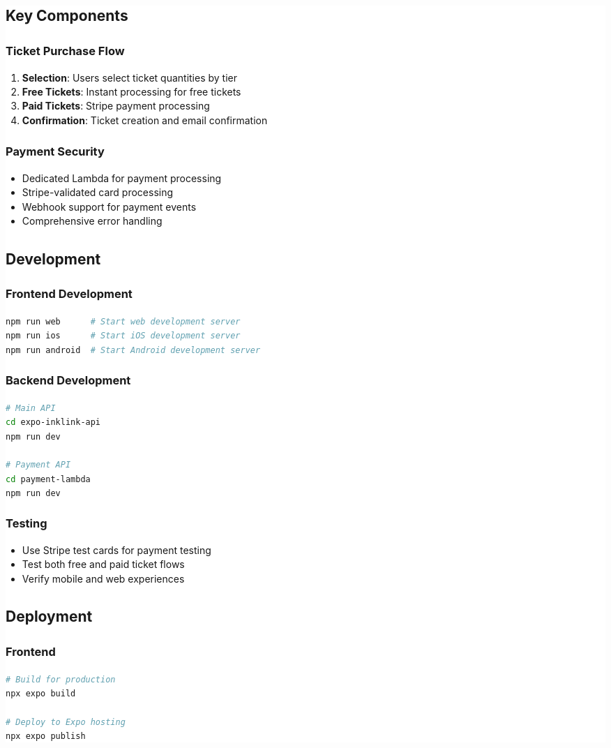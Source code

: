 ## Key Components

### Ticket Purchase Flow
1. **Selection**: Users select ticket quantities by tier
2. **Free Tickets**: Instant processing for free tickets
3. **Paid Tickets**: Stripe payment processing
4. **Confirmation**: Ticket creation and email confirmation

### Payment Security
- Dedicated Lambda for payment processing
- Stripe-validated card processing
- Webhook support for payment events
- Comprehensive error handling

## Development

### Frontend Development
```bash
npm run web      # Start web development server
npm run ios      # Start iOS development server
npm run android  # Start Android development server
```

### Backend Development
```bash
# Main API
cd expo-inklink-api
npm run dev

# Payment API
cd payment-lambda
npm run dev
```

### Testing
- Use Stripe test cards for payment testing
- Test both free and paid ticket flows
- Verify mobile and web experiences

## Deployment

### Frontend
```bash
# Build for production
npx expo build

# Deploy to Expo hosting
npx expo publish
```
